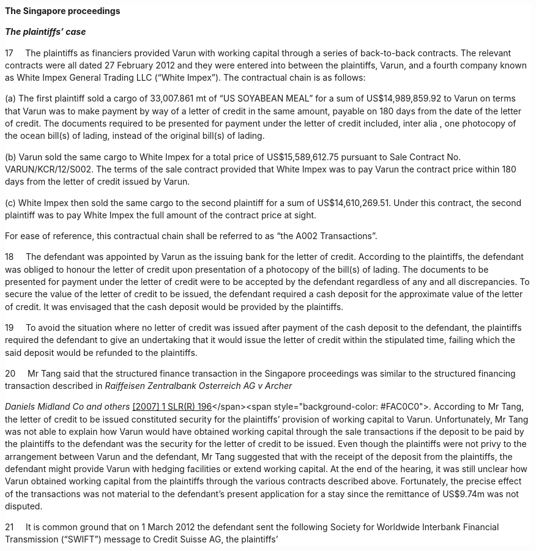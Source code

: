 **The Singapore proceedings** 

**_The plaintiffs’ case_** 

17     The plaintiffs as financiers provided Varun with working capital through a series of back-to-back contracts. The relevant contracts were all dated 27 February 2012 and they were entered into between the plaintiffs, Varun, and a fourth company known as White Impex General Trading LLC (“White Impex”). The contractual chain is as follows: 

 (a) The first plaintiff sold a cargo of 33,007.861 mt of “US SOYABEAN MEAL” for a sum of US$14,989,859.92 to Varun on terms that Varun was to make payment by way of a letter of credit in the same amount, payable on 180 days from the date of the letter of credit. The documents required to be presented for payment under the letter of credit included, inter alia , one photocopy of the ocean bill(s) of lading, instead of the original bill(s) of lading. 

 (b) Varun sold the same cargo to White Impex for a total price of US$15,589,612.75 pursuant to Sale Contract No. VARUN/KCR/12/S002. The terms of the sale contract provided that White Impex was to pay Varun the contract price within 180 days from the letter of credit issued by Varun. 

 (c) White Impex then sold the same cargo to the second plaintiff for a sum of US$14,610,269.51. Under this contract, the second plaintiff was to pay White Impex the full amount of the contract price at sight. 

For ease of reference, this contractual chain shall be referred to as “the A002 Transactions”. 

18     The defendant was appointed by Varun as the issuing bank for the letter of credit. According to the plaintiffs, the defendant was obliged to honour the letter of credit upon presentation of a photocopy of the bill(s) of lading. The documents to be presented for payment under the letter of credit were to be accepted by the defendant regardless of any and all discrepancies. To secure the value of the letter of credit to be issued, the defendant required a cash deposit for the approximate value of the letter of credit. It was envisaged that the cash deposit would be provided by the plaintiffs. 

19     To avoid the situation where no letter of credit was issued after payment of the cash deposit to the defendant, the plaintiffs required the defendant to give an undertaking that it would issue the letter of credit within the stipulated time, failing which the said deposit would be refunded to the plaintiffs. 

20     Mr Tang said that the structured finance transaction in the Singapore proceedings was similar to the structured financing transaction described in _Raiffeisen Zentralbank Osterreich AG v Archer_ 


_Daniels Midland Co and others_ [[2007] 1 SLR(R) 196]("https://www.open.gov.sg")</span><span style="background-color: #FAC0C0">. According to Mr Tang, the letter of credit to be issued constituted security for the plaintiffs’ provision of working capital to Varun. Unfortunately, Mr Tang was not able to explain how Varun would have obtained working capital through the sale transactions if the deposit to be paid by the plaintiffs to the defendant was the security for the letter of credit to be issued. Even though the plaintiffs were not privy to the arrangement between Varun and the defendant, Mr Tang suggested that with the receipt of the deposit from the plaintiffs, the defendant might provide Varun with hedging facilities or extend working capital. At the end of the hearing, it was still unclear how Varun obtained working capital from the plaintiffs through the various contracts described above. Fortunately, the precise effect of the transactions was not material to the defendant’s present application for a stay since the remittance of US$9.74m was not disputed. 

21     It is common ground that on 1 March 2012 the defendant sent the following Society for Worldwide Interbank Financial Transmission (“SWIFT”) message to Credit Suisse AG, the plaintiffs’ 
